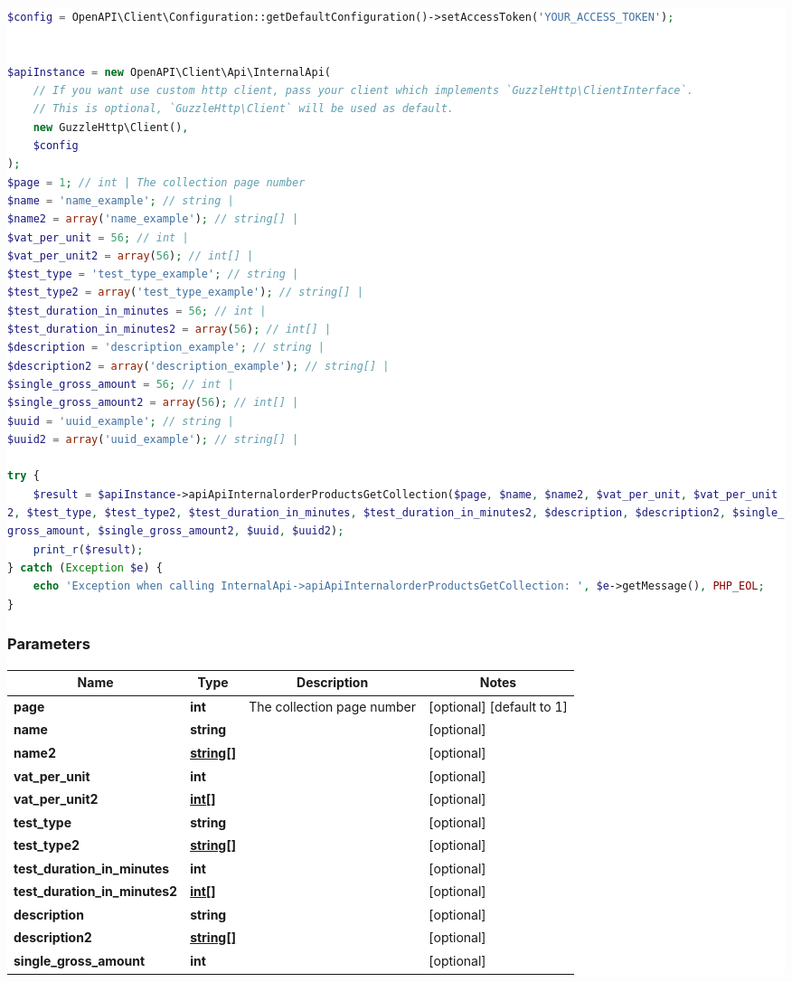 ```php
$config = OpenAPI\Client\Configuration::getDefaultConfiguration()->setAccessToken('YOUR_ACCESS_TOKEN');


$apiInstance = new OpenAPI\Client\Api\InternalApi(
    // If you want use custom http client, pass your client which implements `GuzzleHttp\ClientInterface`.
    // This is optional, `GuzzleHttp\Client` will be used as default.
    new GuzzleHttp\Client(),
    $config
);
$page = 1; // int | The collection page number
$name = 'name_example'; // string | 
$name2 = array('name_example'); // string[] | 
$vat_per_unit = 56; // int | 
$vat_per_unit2 = array(56); // int[] | 
$test_type = 'test_type_example'; // string | 
$test_type2 = array('test_type_example'); // string[] | 
$test_duration_in_minutes = 56; // int | 
$test_duration_in_minutes2 = array(56); // int[] | 
$description = 'description_example'; // string | 
$description2 = array('description_example'); // string[] | 
$single_gross_amount = 56; // int | 
$single_gross_amount2 = array(56); // int[] | 
$uuid = 'uuid_example'; // string | 
$uuid2 = array('uuid_example'); // string[] | 

try {
    $result = $apiInstance->apiApiInternalorderProductsGetCollection($page, $name, $name2, $vat_per_unit, $vat_per_unit2, $test_type, $test_type2, $test_duration_in_minutes, $test_duration_in_minutes2, $description, $description2, $single_gross_amount, $single_gross_amount2, $uuid, $uuid2);
    print_r($result);
} catch (Exception $e) {
    echo 'Exception when calling InternalApi->apiApiInternalorderProductsGetCollection: ', $e->getMessage(), PHP_EOL;
}
```

### Parameters

| Name | Type | Description  | Notes |
| ------------- | ------------- | ------------- | ------------- |
| **page** | **int**| The collection page number | [optional] [default to 1] |
| **name** | **string**|  | [optional] |
| **name2** | [**string[]**](../Model/string.md)|  | [optional] |
| **vat_per_unit** | **int**|  | [optional] |
| **vat_per_unit2** | [**int[]**](../Model/int.md)|  | [optional] |
| **test_type** | **string**|  | [optional] |
| **test_type2** | [**string[]**](../Model/string.md)|  | [optional] |
| **test_duration_in_minutes** | **int**|  | [optional] |
| **test_duration_in_minutes2** | [**int[]**](../Model/int.md)|  | [optional] |
| **description** | **string**|  | [optional] |
| **description2** | [**string[]**](../Model/string.md)|  | [optional] |
| **single_gross_amount** | **int**|  | [optional] |